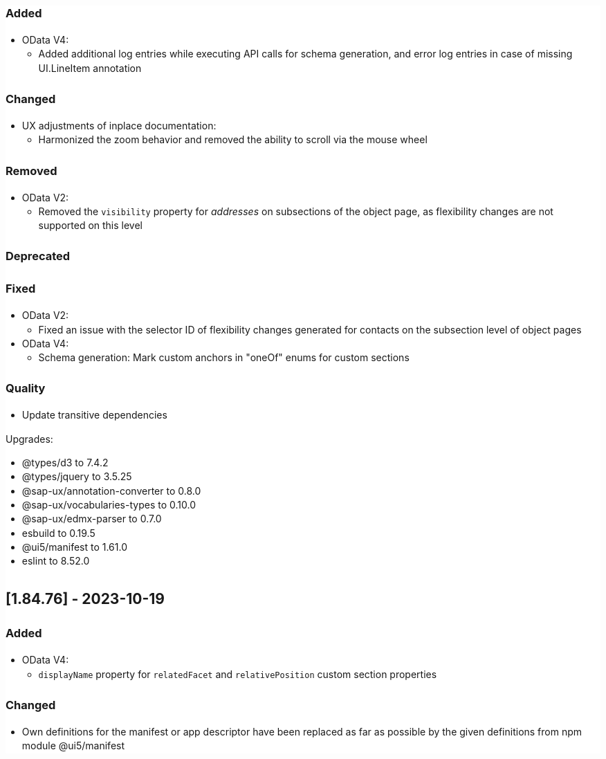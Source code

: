 ### Added

- OData V4: 
  - Added additional log entries while executing API calls for schema generation, and error log entries in case of missing UI.LineItem annotation

### Changed

- UX adjustments of inplace documentation:
  - Harmonized the zoom behavior and removed the ability to scroll via the mouse wheel

### Removed

- OData V2: 
  - Removed the `visibility` property for *addresses* on subsections of the object page, as flexibility changes are not supported on this level

### Deprecated

### Fixed

- OData V2: 
  - Fixed an issue with the selector ID of flexibility changes generated for contacts on the subsection level of object pages
- OData V4: 
  - Schema generation: Mark custom anchors in "oneOf" enums for custom sections

### Quality

- Update transitive dependencies

Upgrades:

- @types/d3 to 7.4.2
- @types/jquery to 3.5.25
- @sap-ux/annotation-converter to 0.8.0
- @sap-ux/vocabularies-types to 0.10.0
- @sap-ux/edmx-parser to 0.7.0
- esbuild to 0.19.5
- @ui5/manifest to 1.61.0
- eslint to 8.52.0

## [1.84.76] - 2023-10-19

### Added

- OData V4:
  - `displayName` property for `relatedFacet` and `relativePosition` custom section properties

### Changed

- Own definitions for the manifest or app descriptor have been replaced as far as possible by the given definitions from npm module @ui5/manifest
